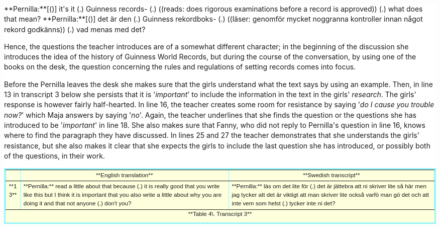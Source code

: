 <td>**Pernilla:**[()] it's it (.) Guinness records- (.) ((reads: does rigorous examinations before a record is approved)) (.) what does that mean?</td>

<td>**Pernilla:**[()] det är den (.) Guinness rekordboks- (.) ((läser: genomför mycket noggranna kontroller innan något rekord godkänns)) (.) vad menas med det?</td>

</tr>

</tbody>

</table>

Hence, the questions the teacher introduces are of a somewhat different character; in the beginning of the discussion she introduces the idea of the history of Guinness World Records, but during the course of the conversation, by using one of the books on the desk, the question concerning the rules and regulations of setting records comes into focus.

Before the Pernilla leaves the desk she makes sure that the girls understand what the text says by using an example. Then, in line 13 in transcript 3 below she persists that it is '_important_' to include the information in the text in the girls' _research_. The girls' response is however fairly half-hearted. In line 16, the teacher creates some room for resistance by saying '_do I cause you trouble now?_' which Maja answers by saying '_no_'. Again, the teacher underlines that she finds the question or the questions she has introduced to be '_important_' in line 18\. She also makes sure that Fanny, who did not reply to Pernilla's question in line 16, knows where to find the paragraph they have discussed. In lines 25 and 27 the teacher demonstrates that she understands the girls' resistance, but she also makes it clear that she expects the girls to include the last question she has introduced, or possibly both of the questions, in their work.

<table width="80%" border="1" cellspacing="0" cellpadding="3" align="center" style="border-right: #99f5fb solid; border-top: #99f5fb solid; font-size: smaller; border-left: #99f5fb solid; border-bottom: #99f5fb solid; font-style: normal; font-family: verdana, geneva, arial, helvetica, sans-serif; background-color: #fdffdd"><caption align="bottom">  
**Table 4\. Transcript 3**  
</caption>

<tbody>

<tr>

<td></td>

<td align="center">**English translation**</td>

<td align="center">**Swedish transcript**</td>

</tr>

<tr>

<td>**13**</td>

<td>**Pernilla:** read a little about that because (.) it is really good that you write like this but I think it is important that you also write a little about why you are doing it and that not anyone (.) don't you?</td>

<td>**Pernilla:** läs om det lite för (.) det är jättebra att ni skriver lite så här men jag tycker att det är viktigt att man skriver lite också varfö man gö det och att inte vem som helst (.) tycker inte ni det?</td>
